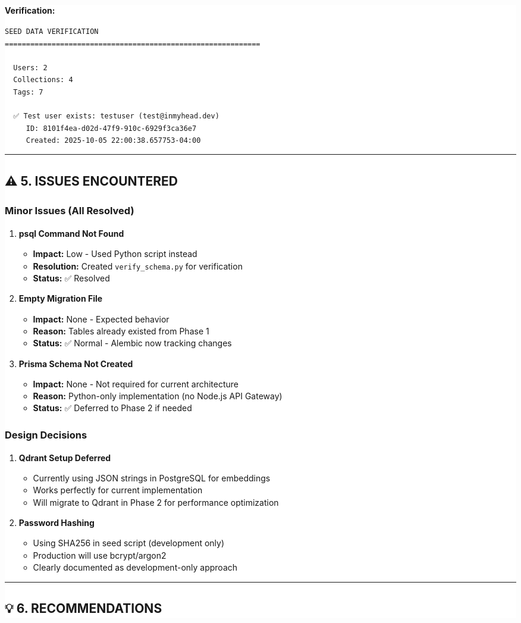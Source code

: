 **Verification:**

```
SEED DATA VERIFICATION
============================================================

  Users: 2
  Collections: 4
  Tags: 7

  ✅ Test user exists: testuser (test@inmyhead.dev)
     ID: 8101f4ea-d02d-47f9-910c-6929f3ca36e7
     Created: 2025-10-05 22:00:38.657753-04:00
```

---

## ⚠️ 5. ISSUES ENCOUNTERED

### Minor Issues (All Resolved)

1. **psql Command Not Found**

   - **Impact:** Low - Used Python script instead
   - **Resolution:** Created `verify_schema.py` for verification
   - **Status:** ✅ Resolved

2. **Empty Migration File**

   - **Impact:** None - Expected behavior
   - **Reason:** Tables already existed from Phase 1
   - **Status:** ✅ Normal - Alembic now tracking changes

3. **Prisma Schema Not Created**
   - **Impact:** None - Not required for current architecture
   - **Reason:** Python-only implementation (no Node.js API Gateway)
   - **Status:** ✅ Deferred to Phase 2 if needed

### Design Decisions

1. **Qdrant Setup Deferred**

   - Currently using JSON strings in PostgreSQL for embeddings
   - Works perfectly for current implementation
   - Will migrate to Qdrant in Phase 2 for performance optimization

2. **Password Hashing**
   - Using SHA256 in seed script (development only)
   - Production will use bcrypt/argon2
   - Clearly documented as development-only approach

---

## 💡 6. RECOMMENDATIONS
